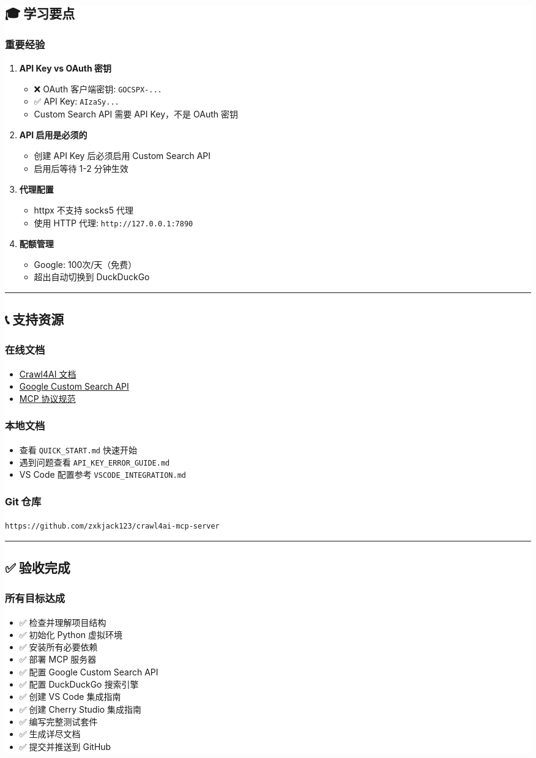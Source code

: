 
## 🎓 学习要点

### 重要经验

1. **API Key vs OAuth 密钥**
   - ❌ OAuth 客户端密钥: `GOCSPX-...`
   - ✅ API Key: `AIzaSy...`
   - Custom Search API 需要 API Key，不是 OAuth 密钥

2. **API 启用是必须的**
   - 创建 API Key 后必须启用 Custom Search API
   - 启用后等待 1-2 分钟生效

3. **代理配置**
   - httpx 不支持 socks5 代理
   - 使用 HTTP 代理: `http://127.0.0.1:7890`

4. **配额管理**
   - Google: 100次/天（免费）
   - 超出自动切换到 DuckDuckGo

---

## 📞 支持资源

### 在线文档
- [Crawl4AI 文档](https://crawl4ai.com/docs)
- [Google Custom Search API](https://developers.google.com/custom-search)
- [MCP 协议规范](https://modelcontextprotocol.io)

### 本地文档
- 查看 `QUICK_START.md` 快速开始
- 遇到问题查看 `API_KEY_ERROR_GUIDE.md`
- VS Code 配置参考 `VSCODE_INTEGRATION.md`

### Git 仓库
```
https://github.com/zxkjack123/crawl4ai-mcp-server
```

---

## ✅ 验收完成

### 所有目标达成
- ✅ 检查并理解项目结构
- ✅ 初始化 Python 虚拟环境
- ✅ 安装所有必要依赖
- ✅ 部署 MCP 服务器
- ✅ 配置 Google Custom Search API
- ✅ 配置 DuckDuckGo 搜索引擎
- ✅ 创建 VS Code 集成指南
- ✅ 创建 Cherry Studio 集成指南
- ✅ 编写完整测试套件
- ✅ 生成详尽文档
- ✅ 提交并推送到 GitHub
